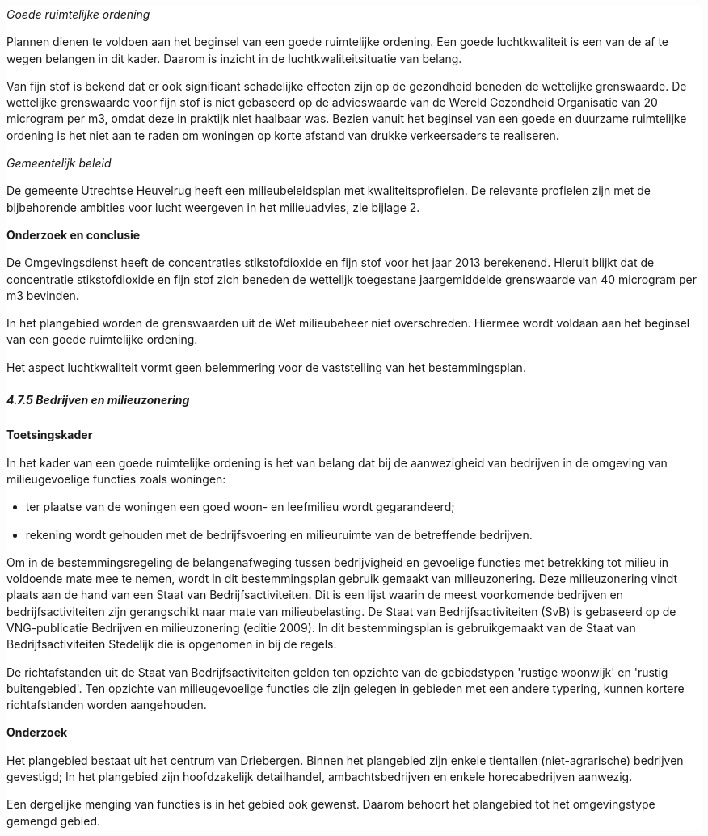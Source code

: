 *Goede ruimtelijke ordening*

Plannen dienen te voldoen aan het beginsel van een goede ruimtelijke ordening. Een goede luchtkwaliteit is een van de af te wegen belangen in dit kader. Daarom is inzicht in de luchtkwaliteitsituatie van belang.

Van fijn stof is bekend dat er ook significant schadelijke effecten zijn op de gezondheid beneden de wettelijke grenswaarde. De wettelijke grenswaarde voor fijn stof is niet gebaseerd op de advieswaarde van de Wereld Gezondheid Organisatie van 20 microgram per m3, omdat deze in praktijk niet haalbaar was. Bezien vanuit het beginsel van een goede en duurzame ruimtelijke ordening is het niet aan te raden om woningen op korte afstand van drukke verkeersaders te realiseren.

*Gemeentelijk beleid*

De gemeente Utrechtse Heuvelrug heeft een milieubeleidsplan met kwaliteitsprofielen. De relevante profielen zijn met de bijbehorende ambities voor lucht weergeven in het milieuadvies, zie bijlage 2.

**Onderzoek en conclusie**

De Omgevingsdienst heeft de concentraties stikstofdioxide en fijn stof voor het jaar 2013 berekenend. Hieruit blijkt dat de concentratie stikstofdioxide en fijn stof zich beneden de wettelijk toegestane jaargemiddelde grenswaarde van 40 microgram per m3 bevinden.

In het plangebied worden de grenswaarden uit de Wet milieubeheer niet overschreden. Hiermee wordt voldaan aan het beginsel van een goede ruimtelijke ordening.

Het aspect luchtkwaliteit vormt geen belemmering voor de vaststelling van het bestemmingsplan.

##### 4\.7\.5 Bedrijven en milieuzonering

**Toetsingskader**

In het kader van een goede ruimtelijke ordening is het van belang dat bij de aanwezigheid van bedrijven in de omgeving van milieugevoelige functies zoals woningen:

* ter plaatse van de woningen een goed woon\- en leefmilieu wordt gegarandeerd;

* rekening wordt gehouden met de bedrijfsvoering en milieuruimte van de betreffende bedrijven.

Om in de bestemmingsregeling de belangenafweging tussen bedrijvigheid en gevoelige functies met betrekking tot milieu in voldoende mate mee te nemen, wordt in dit bestemmingsplan gebruik gemaakt van milieuzonering. Deze milieuzonering vindt plaats aan de hand van een Staat van Bedrijfsactiviteiten. Dit is een lijst waarin de meest voorkomende bedrijven en bedrijfsactiviteiten zijn gerangschikt naar mate van milieubelasting. De Staat van Bedrijfsactiviteiten (SvB) is gebaseerd op de VNG\-publicatie Bedrijven en milieuzonering (editie 2009\). In dit bestemmingsplan is gebruikgemaakt van de Staat van Bedrijfsactiviteiten Stedelijk die is opgenomen in bij de regels.

De richtafstanden uit de Staat van Bedrijfsactiviteiten gelden ten opzichte van de gebiedstypen 'rustige woonwijk' en 'rustig buitengebied'. Ten opzichte van milieugevoelige functies die zijn gelegen in gebieden met een andere typering, kunnen kortere richtafstanden worden aangehouden.

**Onderzoek**

Het plangebied bestaat uit het centrum van Driebergen. Binnen het plangebied zijn enkele tientallen (niet\-agrarische) bedrijven gevestigd; In het plangebied zijn hoofdzakelijk detailhandel, ambachtsbedrijven en enkele horecabedrijven aanwezig.

Een dergelijke menging van functies is in het gebied ook gewenst. Daarom behoort het plangebied tot het omgevingstype gemengd gebied.
